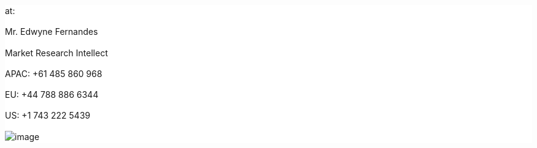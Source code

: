 at:</strong></p><p>Mr. Edwyne Fernandes</p><p>Market Research Intellect</p><p>APAC: +61 485 860 968</p><p>EU: +44 788 886 6344</p><p>US: +1 743 222 5439</p>
![image](https://github.com/user-attachments/assets/45658426-1274-4d07-89ba-d7879507770a)
